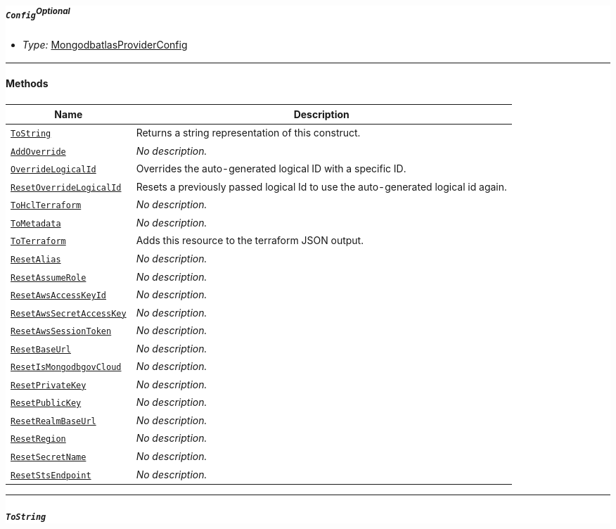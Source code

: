 ##### `Config`<sup>Optional</sup> <a name="Config" id="@cdktf/provider-mongodbatlas.provider.MongodbatlasProvider.Initializer.parameter.config"></a>

- *Type:* <a href="#@cdktf/provider-mongodbatlas.provider.MongodbatlasProviderConfig">MongodbatlasProviderConfig</a>

---

#### Methods <a name="Methods" id="Methods"></a>

| **Name** | **Description** |
| --- | --- |
| <code><a href="#@cdktf/provider-mongodbatlas.provider.MongodbatlasProvider.toString">ToString</a></code> | Returns a string representation of this construct. |
| <code><a href="#@cdktf/provider-mongodbatlas.provider.MongodbatlasProvider.addOverride">AddOverride</a></code> | *No description.* |
| <code><a href="#@cdktf/provider-mongodbatlas.provider.MongodbatlasProvider.overrideLogicalId">OverrideLogicalId</a></code> | Overrides the auto-generated logical ID with a specific ID. |
| <code><a href="#@cdktf/provider-mongodbatlas.provider.MongodbatlasProvider.resetOverrideLogicalId">ResetOverrideLogicalId</a></code> | Resets a previously passed logical Id to use the auto-generated logical id again. |
| <code><a href="#@cdktf/provider-mongodbatlas.provider.MongodbatlasProvider.toHclTerraform">ToHclTerraform</a></code> | *No description.* |
| <code><a href="#@cdktf/provider-mongodbatlas.provider.MongodbatlasProvider.toMetadata">ToMetadata</a></code> | *No description.* |
| <code><a href="#@cdktf/provider-mongodbatlas.provider.MongodbatlasProvider.toTerraform">ToTerraform</a></code> | Adds this resource to the terraform JSON output. |
| <code><a href="#@cdktf/provider-mongodbatlas.provider.MongodbatlasProvider.resetAlias">ResetAlias</a></code> | *No description.* |
| <code><a href="#@cdktf/provider-mongodbatlas.provider.MongodbatlasProvider.resetAssumeRole">ResetAssumeRole</a></code> | *No description.* |
| <code><a href="#@cdktf/provider-mongodbatlas.provider.MongodbatlasProvider.resetAwsAccessKeyId">ResetAwsAccessKeyId</a></code> | *No description.* |
| <code><a href="#@cdktf/provider-mongodbatlas.provider.MongodbatlasProvider.resetAwsSecretAccessKey">ResetAwsSecretAccessKey</a></code> | *No description.* |
| <code><a href="#@cdktf/provider-mongodbatlas.provider.MongodbatlasProvider.resetAwsSessionToken">ResetAwsSessionToken</a></code> | *No description.* |
| <code><a href="#@cdktf/provider-mongodbatlas.provider.MongodbatlasProvider.resetBaseUrl">ResetBaseUrl</a></code> | *No description.* |
| <code><a href="#@cdktf/provider-mongodbatlas.provider.MongodbatlasProvider.resetIsMongodbgovCloud">ResetIsMongodbgovCloud</a></code> | *No description.* |
| <code><a href="#@cdktf/provider-mongodbatlas.provider.MongodbatlasProvider.resetPrivateKey">ResetPrivateKey</a></code> | *No description.* |
| <code><a href="#@cdktf/provider-mongodbatlas.provider.MongodbatlasProvider.resetPublicKey">ResetPublicKey</a></code> | *No description.* |
| <code><a href="#@cdktf/provider-mongodbatlas.provider.MongodbatlasProvider.resetRealmBaseUrl">ResetRealmBaseUrl</a></code> | *No description.* |
| <code><a href="#@cdktf/provider-mongodbatlas.provider.MongodbatlasProvider.resetRegion">ResetRegion</a></code> | *No description.* |
| <code><a href="#@cdktf/provider-mongodbatlas.provider.MongodbatlasProvider.resetSecretName">ResetSecretName</a></code> | *No description.* |
| <code><a href="#@cdktf/provider-mongodbatlas.provider.MongodbatlasProvider.resetStsEndpoint">ResetStsEndpoint</a></code> | *No description.* |

---

##### `ToString` <a name="ToString" id="@cdktf/provider-mongodbatlas.provider.MongodbatlasProvider.toString"></a>
